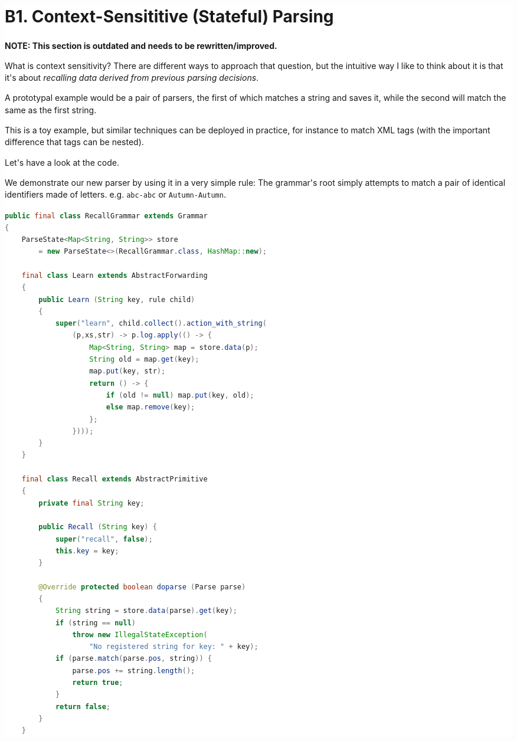 # B1. Context-Sensititive (Stateful) Parsing

**NOTE: This section is outdated and needs to be rewritten/improved.**

What is context sensitivity? There are different ways to approach that question, but the intuitive
way I like to think about it is that it's about *recalling data derived from previous parsing
decisions*.

A prototypal example would be a pair of parsers, the first of which matches a string and saves it,
while the second will match the same as the first string.

This is a toy example, but similar techniques can be deployed in practice, for instance to match XML
tags (with the important difference that tags can be nested).

Let's have a look at the code.

We demonstrate our new parser by using it in a very simple rule: The grammar's root simply attempts
to match a pair of identical identifiers made of letters. e.g. `abc-abc` or `Autumn-Autumn`.

```java
public final class RecallGrammar extends Grammar
{
    ParseState<Map<String, String>> store
        = new ParseState<>(RecallGrammar.class, HashMap::new);

    final class Learn extends AbstractForwarding
    {
        public Learn (String key, rule child)
        {
            super("learn", child.collect().action_with_string(
                (p,xs,str) -> p.log.apply(() -> {
                    Map<String, String> map = store.data(p);
                    String old = map.get(key);
                    map.put(key, str);
                    return () -> { 
                        if (old != null) map.put(key, old);
                        else map.remove(key);
                    };
                })));
        }
    }

    final class Recall extends AbstractPrimitive
    {
        private final String key;

        public Recall (String key) {
            super("recall", false);
            this.key = key;
        }

        @Override protected boolean doparse (Parse parse)
        {
            String string = store.data(parse).get(key);
            if (string == null)
                throw new IllegalStateException(
                    "No registered string for key: " + key);
            if (parse.match(parse.pos, string)) {
                parse.pos += string.length();
                return true;
            }
            return false;
        }
    }
```